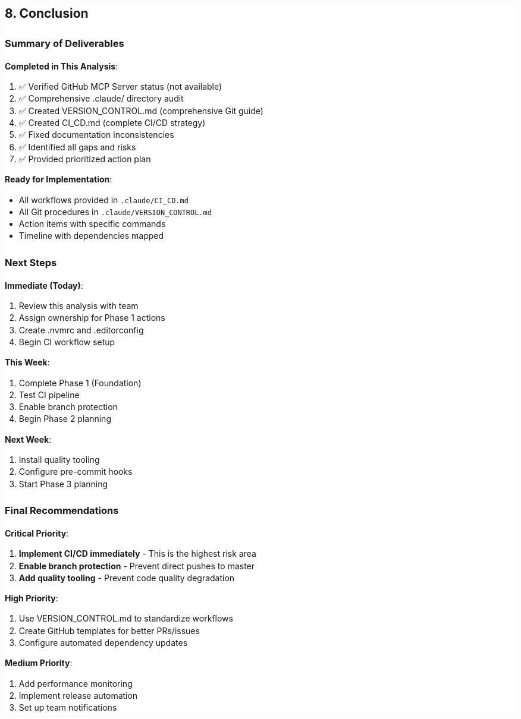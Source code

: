 
## 8. Conclusion

### Summary of Deliverables

**Completed in This Analysis**:
1. ✅ Verified GitHub MCP Server status (not available)
2. ✅ Comprehensive .claude/ directory audit
3. ✅ Created VERSION_CONTROL.md (comprehensive Git guide)
4. ✅ Created CI_CD.md (complete CI/CD strategy)
5. ✅ Fixed documentation inconsistencies
6. ✅ Identified all gaps and risks
7. ✅ Provided prioritized action plan

**Ready for Implementation**:
- All workflows provided in `.claude/CI_CD.md`
- All Git procedures in `.claude/VERSION_CONTROL.md`
- Action items with specific commands
- Timeline with dependencies mapped

### Next Steps

**Immediate (Today)**:
1. Review this analysis with team
2. Assign ownership for Phase 1 actions
3. Create .nvmrc and .editorconfig
4. Begin CI workflow setup

**This Week**:
1. Complete Phase 1 (Foundation)
2. Test CI pipeline
3. Enable branch protection
4. Begin Phase 2 planning

**Next Week**:
1. Install quality tooling
2. Configure pre-commit hooks
3. Start Phase 3 planning

### Final Recommendations

**Critical Priority**:
1. **Implement CI/CD immediately** - This is the highest risk area
2. **Enable branch protection** - Prevent direct pushes to master
3. **Add quality tooling** - Prevent code quality degradation

**High Priority**:
1. Use VERSION_CONTROL.md to standardize workflows
2. Create GitHub templates for better PRs/issues
3. Configure automated dependency updates

**Medium Priority**:
1. Add performance monitoring
2. Implement release automation
3. Set up team notifications
